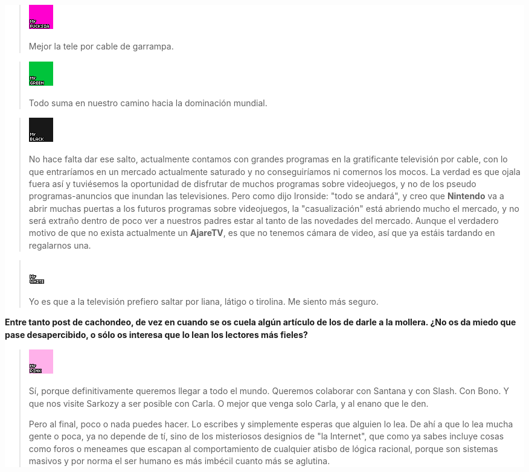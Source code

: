 > ![Mr Fucsia](mrfucksia.webp "Mr Fucsia")
> 
> Mejor la tele por cable de garrampa.

> ![Mr Green](mrgreen.webp "Mr Green")
> 
> Todo suma en nuestro camino hacia la dominación mundial.

> ![Mr Black](mrblack.webp "Mr Black")
> 
> No hace falta dar ese salto, actualmente contamos con grandes programas en la gratificante televisión por cable, con lo que entraríamos en un mercado actualmente saturado y no conseguiríamos ni comernos los mocos. La verdad es que ojala fuera así y tuviésemos la oportunidad de disfrutar de muchos programas sobre videojuegos, y no de los pseudo programas-anuncios que inundan las televisiones. Pero como dijo Ironside: "todo se andará", y creo que **Nintendo** va a abrir muchas puertas a los futuros programas sobre videojuegos, la "casualización" está abriendo mucho el mercado, y no será extraño dentro de poco ver a nuestros padres estar al tanto de las novedades del mercado. Aunque el verdadero motivo de que no exista actualmente un **AjareTV**, es que no tenemos cámara de video, así que ya estáis tardando en regalarnos una.

> ![Mr White](mrwhite.webp "Mr White")
> 
> Yo es que a la televisión prefiero saltar por liana, látigo o tirolina. Me siento más seguro.

**Entre tanto post de cachondeo, de vez en cuando se os cuela algún artículo de los de darle a la mollera. ¿No os da miedo que pase desapercibido, o sólo os interesa que lo lean los lectores más fieles?**

> ![Mr Pink](mrpink.webp "Mr Pink")
> 
> Sí, porque definitivamente queremos llegar a todo el mundo. Queremos colaborar con Santana y con Slash. Con Bono. Y que nos visite Sarkozy a ser posible con Carla. O mejor que venga solo Carla, y al enano que le den.
> 
> Pero al final, poco o nada puedes hacer. Lo escribes y simplemente esperas que alguien lo lea. De ahí a que lo lea mucha gente o poca, ya no depende de tí, sino de los misteriosos designios de "la Internet", que como ya sabes incluye cosas como foros o meneames que escapan al comportamiento de cualquier atisbo de lógica racional, porque son sistemas masivos y por norma el ser humano es más imbécil cuanto más se aglutina.
